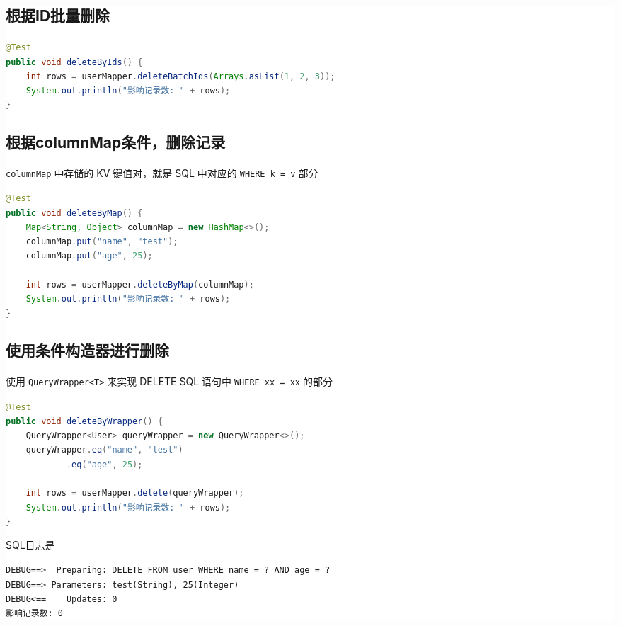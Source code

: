 ## 根据ID批量删除

```java
@Test
public void deleteByIds() {
    int rows = userMapper.deleteBatchIds(Arrays.asList(1, 2, 3));
    System.out.println("影响记录数: " + rows);
}
```

## 根据columnMap条件，删除记录

`columnMap` 中存储的 KV 键值对，就是 SQL 中对应的 `WHERE k = v` 部分

```java
@Test
public void deleteByMap() {
    Map<String, Object> columnMap = new HashMap<>();
    columnMap.put("name", "test");
    columnMap.put("age", 25);

    int rows = userMapper.deleteByMap(columnMap);
    System.out.println("影响记录数: " + rows);
}
```

## 使用条件构造器进行删除

使用 `QueryWrapper<T>` 来实现 DELETE SQL 语句中 `WHERE xx = xx` 的部分

```java
@Test
public void deleteByWrapper() {
    QueryWrapper<User> queryWrapper = new QueryWrapper<>();
    queryWrapper.eq("name", "test")
            .eq("age", 25);

    int rows = userMapper.delete(queryWrapper);
    System.out.println("影响记录数: " + rows);
}
```

SQL日志是

```
DEBUG==>  Preparing: DELETE FROM user WHERE name = ? AND age = ? 
DEBUG==> Parameters: test(String), 25(Integer)
DEBUG<==    Updates: 0
影响记录数: 0
```